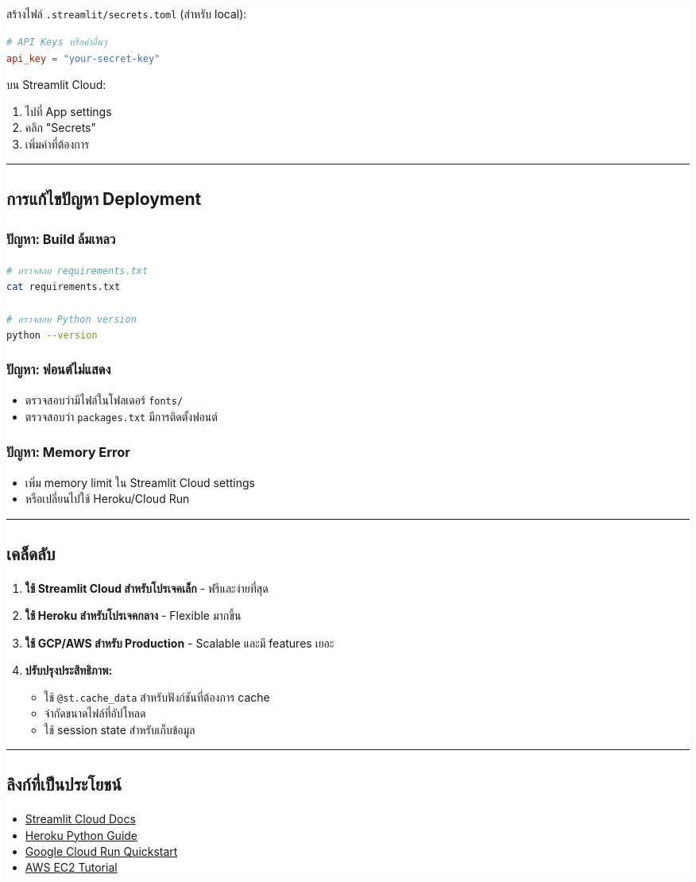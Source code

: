 สร้างไฟล์ `.streamlit/secrets.toml` (สำหรับ local):
```toml
# API Keys หรือค่าอื่นๆ
api_key = "your-secret-key"
```

บน Streamlit Cloud:
1. ไปที่ App settings
2. คลิก "Secrets"
3. เพิ่มค่าที่ต้องการ

---

## การแก้ไขปัญหา Deployment

### ปัญหา: Build ล้มเหลว
```bash
# ตรวจสอบ requirements.txt
cat requirements.txt

# ตรวจสอบ Python version
python --version
```

### ปัญหา: ฟอนต์ไม่แสดง
- ตรวจสอบว่ามีไฟล์ในโฟลเดอร์ `fonts/`
- ตรวจสอบว่า `packages.txt` มีการติดตั้งฟอนต์

### ปัญหา: Memory Error
- เพิ่ม memory limit ใน Streamlit Cloud settings
- หรือเปลี่ยนไปใช้ Heroku/Cloud Run

---

## เคล็ดลับ

1. **ใช้ Streamlit Cloud สำหรับโปรเจคเล็ก** - ฟรีและง่ายที่สุด
2. **ใช้ Heroku สำหรับโปรเจคกลาง** - Flexible มากขึ้น
3. **ใช้ GCP/AWS สำหรับ Production** - Scalable และมี features เยอะ

4. **ปรับปรุงประสิทธิภาพ:**
   - ใช้ `@st.cache_data` สำหรับฟังก์ชันที่ต้องการ cache
   - จำกัดขนาดไฟล์ที่อัปโหลด
   - ใช้ session state สำหรับเก็บข้อมูล

---

## ลิงก์ที่เป็นประโยชน์

- [Streamlit Cloud Docs](https://docs.streamlit.io/streamlit-community-cloud)
- [Heroku Python Guide](https://devcenter.heroku.com/articles/getting-started-with-python)
- [Google Cloud Run Quickstart](https://cloud.google.com/run/docs/quickstarts)
- [AWS EC2 Tutorial](https://docs.aws.amazon.com/ec2/)
